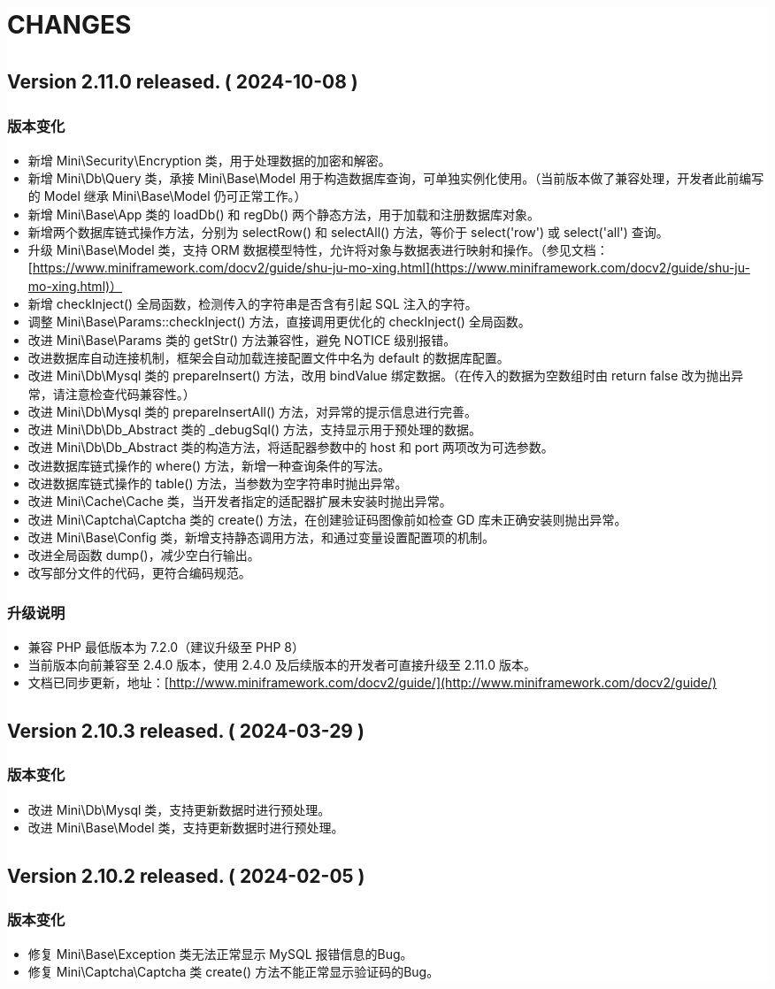 # CHANGES #


## Version 2.11.0 released. ( 2024-10-08 ) ##

### 版本变化 ###
* 新增 Mini\Security\Encryption 类，用于处理数据的加密和解密。
* 新增 Mini\Db\Query 类，承接 Mini\Base\Model 用于构造数据库查询，可单独实例化使用。（当前版本做了兼容处理，开发者此前编写的 Model 继承 Mini\Base\Model 仍可正常工作。）
* 新增 Mini\Base\App 类的 loadDb() 和 regDb() 两个静态方法，用于加载和注册数据库对象。
* 新增两个数据库链式操作方法，分别为 selectRow() 和 selectAll() 方法，等价于 select('row') 或 select('all') 查询。
* 升级 Mini\Base\Model 类，支持 ORM 数据模型特性，允许将对象与数据表进行映射和操作。（参见文档：[https://www.miniframework.com/docv2/guide/shu-ju-mo-xing.html](https://www.miniframework.com/docv2/guide/shu-ju-mo-xing.html)）
* 新增 checkInject() 全局函数，检测传入的字符串是否含有引起 SQL 注入的字符。
* 调整 Mini\Base\Params::checkInject() 方法，直接调用更优化的 checkInject() 全局函数。
* 改进 Mini\Base\Params 类的 getStr() 方法兼容性，避免 NOTICE 级别报错。
* 改进数据库自动连接机制，框架会自动加载连接配置文件中名为 default 的数据库配置。
* 改进 Mini\Db\Mysql 类的 prepareInsert() 方法，改用 bindValue 绑定数据。（在传入的数据为空数组时由 return false 改为抛出异常，请注意检查代码兼容性。）
* 改进 Mini\Db\Mysql 类的 prepareInsertAll() 方法，对异常的提示信息进行完善。
* 改进 Mini\Db\Db_Abstract 类的 _debugSql() 方法，支持显示用于预处理的数据。
* 改进 Mini\Db\Db_Abstract 类的构造方法，将适配器参数中的 host 和 port 两项改为可选参数。
* 改进数据库链式操作的 where() 方法，新增一种查询条件的写法。
* 改进数据库链式操作的 table() 方法，当参数为空字符串时抛出异常。
* 改进 Mini\Cache\Cache 类，当开发者指定的适配器扩展未安装时抛出异常。
* 改进 Mini\Captcha\Captcha 类的 create() 方法，在创建验证码图像前如检查 GD 库未正确安装则抛出异常。
* 改进 Mini\Base\Config 类，新增支持静态调用方法，和通过变量设置配置项的机制。
* 改进全局函数 dump()，减少空白行输出。
* 改写部分文件的代码，更符合编码规范。

### 升级说明 ###
* 兼容 PHP 最低版本为 7.2.0（建议升级至 PHP 8）
* 当前版本向前兼容至 2.4.0 版本，使用 2.4.0 及后续版本的开发者可直接升级至 2.11.0 版本。
* 文档已同步更新，地址：[http://www.miniframework.com/docv2/guide/](http://www.miniframework.com/docv2/guide/)


## Version 2.10.3 released. ( 2024-03-29 ) ##

### 版本变化 ###
* 改进 Mini\Db\Mysql 类，支持更新数据时进行预处理。
* 改进 Mini\Base\Model 类，支持更新数据时进行预处理。


## Version 2.10.2 released. ( 2024-02-05 ) ##

### 版本变化 ###
* 修复 Mini\Base\Exception 类无法正常显示 MySQL 报错信息的Bug。
* 修复 Mini\Captcha\Captcha 类 create() 方法不能正常显示验证码的Bug。
